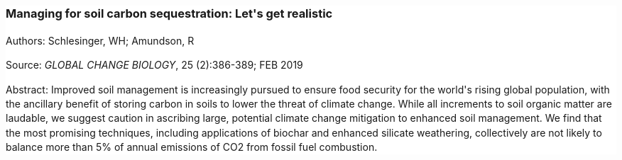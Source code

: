 ### Managing for soil carbon sequestration: Let's get realistic

Authors:
Schlesinger, WH; Amundson, R

Source:
*GLOBAL CHANGE BIOLOGY*, 25 (2):386-389; FEB 2019 

Abstract:
Improved soil management is increasingly pursued to ensure food security for the world's rising global population, with the ancillary benefit of storing carbon in soils to lower the threat of climate change. While all increments to soil organic matter are laudable, we suggest caution in ascribing large, potential climate change mitigation to enhanced soil management. We find that the most promising techniques, including applications of biochar and enhanced silicate weathering, collectively are not likely to balance more than 5% of annual emissions of CO2 from fossil fuel combustion.
 
